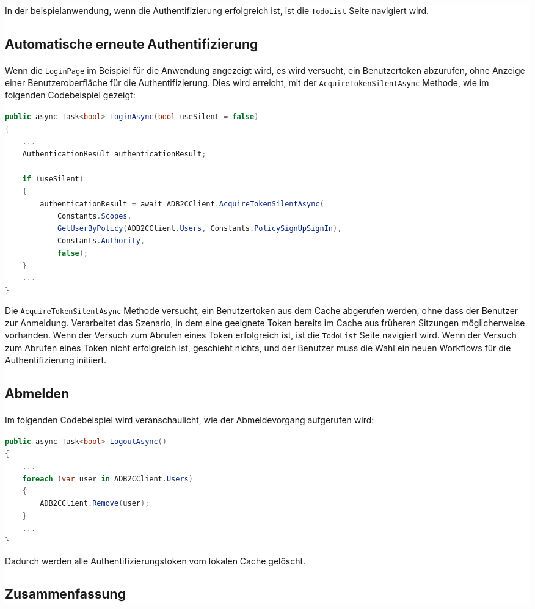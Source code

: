 In der beispielanwendung, wenn die Authentifizierung erfolgreich ist, ist die `TodoList` Seite navigiert wird.

## <a name="silent-re-authentication"></a>Automatische erneute Authentifizierung

Wenn die `LoginPage` im Beispiel für die Anwendung angezeigt wird, es wird versucht, ein Benutzertoken abzurufen, ohne Anzeige einer Benutzeroberfläche für die Authentifizierung. Dies wird erreicht, mit der `AcquireTokenSilentAsync` Methode, wie im folgenden Codebeispiel gezeigt:

```csharp
public async Task<bool> LoginAsync(bool useSilent = false)
{
    ...
    AuthenticationResult authenticationResult;

    if (useSilent)
    {
        authenticationResult = await ADB2CClient.AcquireTokenSilentAsync(
            Constants.Scopes,
            GetUserByPolicy(ADB2CClient.Users, Constants.PolicySignUpSignIn),
            Constants.Authority,
            false);
    }
    ...
}
```

Die `AcquireTokenSilentAsync` Methode versucht, ein Benutzertoken aus dem Cache abgerufen werden, ohne dass der Benutzer zur Anmeldung. Verarbeitet das Szenario, in dem eine geeignete Token bereits im Cache aus früheren Sitzungen möglicherweise vorhanden. Wenn der Versuch zum Abrufen eines Token erfolgreich ist, ist die `TodoList` Seite navigiert wird. Wenn der Versuch zum Abrufen eines Token nicht erfolgreich ist, geschieht nichts, und der Benutzer muss die Wahl ein neuen Workflows für die Authentifizierung initiiert.

## <a name="signing-out"></a>Abmelden

Im folgenden Codebeispiel wird veranschaulicht, wie der Abmeldevorgang aufgerufen wird:

```csharp
public async Task<bool> LogoutAsync()
{
    ...
    foreach (var user in ADB2CClient.Users)
    {
        ADB2CClient.Remove(user);
    }
    ...
}
```

Dadurch werden alle Authentifizierungstoken vom lokalen Cache gelöscht.

## <a name="summary"></a>Zusammenfassung
